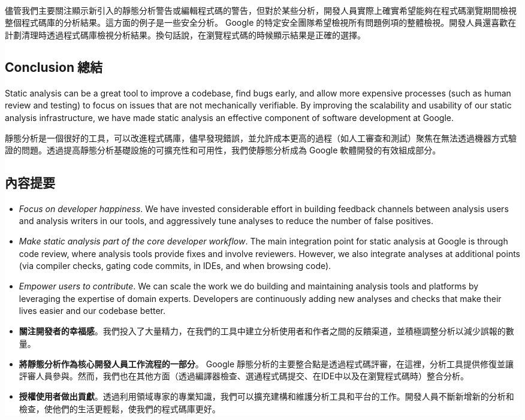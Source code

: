 儘管我們主要關注顯示新引入的靜態分析警告或編輯程式碼的警告，但對於某些分析，開發人員實際上確實希望能夠在程式碼瀏覽期間檢視整個程式碼庫的分析結果。這方面的例子是一些安全分析。 Google 的特定安全團隊希望檢視所有問題例項的整體檢視。開發人員還喜歡在計劃清理時透過程式碼庫檢視分析結果。換句話說，在瀏覽程式碼的時候顯示結果是正確的選擇。

## Conclusion  總結

Static analysis can be a great tool to improve a codebase, find bugs early, and allow more expensive processes (such as human review and testing) to focus on issues that are not mechanically verifiable. By improving the scalability and usability of our static analysis infrastructure, we have made static analysis an effective component of software development at Google.

靜態分析是一個很好的工具，可以改進程式碼庫，儘早發現錯誤，並允許成本更高的過程（如人工審查和測試）聚焦在無法透過機器方式驗證的問題。透過提高靜態分析基礎設施的可擴充性和可用性，我們使靜態分析成為 Google 軟體開發的有效組成部分。

## 內容提要

- *Focus on developer happiness*. We have invested considerable effort in building feedback channels between analysis users and analysis writers in our tools, and aggressively tune analyses to reduce the number of false positives.
- *Make static analysis part of the core developer workflow*. The main integration point for static analysis at Google is through code review, where analysis tools provide fixes and involve reviewers. However, we also integrate analyses at additional points (via compiler checks, gating code commits, in IDEs, and when browsing code).
- *Empower users to contribute*. We can scale the work we do building and maintaining analysis tools and platforms by leveraging the expertise of domain experts. Developers are continuously adding new analyses and checks that make their lives easier and our codebase better.

- **關注開發者的幸福感**。我們投入了大量精力，在我們的工具中建立分析使用者和作者之間的反饋渠道，並積極調整分析以減少誤報的數量。
- **將靜態分析作為核心開發人員工作流程的一部分**。 Google 靜態分析的主要整合點是透過程式碼評審，在這裡，分析工具提供修復並讓評審人員參與。然而，我們也在其他方面（透過編譯器檢查、選通程式碼提交、在IDE中以及在瀏覽程式碼時）整合分析。
- **授權使用者做出貢獻**。透過利用領域專家的專業知識，我們可以擴充建構和維護分析工具和平台的工作。開發人員不斷新增新的分析和檢查，使他們的生活更輕鬆，使我們的程式碼庫更好。
